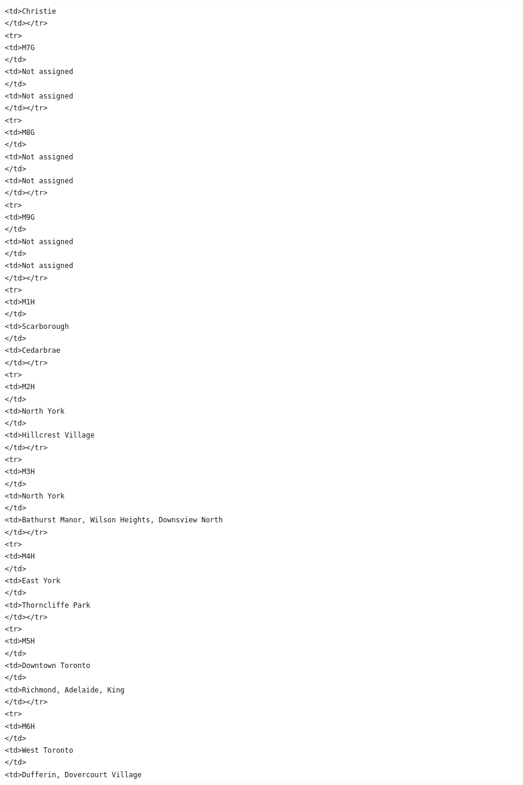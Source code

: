     <td>Christie
    </td></tr>
    <tr>
    <td>M7G
    </td>
    <td>Not assigned
    </td>
    <td>Not assigned
    </td></tr>
    <tr>
    <td>M8G
    </td>
    <td>Not assigned
    </td>
    <td>Not assigned
    </td></tr>
    <tr>
    <td>M9G
    </td>
    <td>Not assigned
    </td>
    <td>Not assigned
    </td></tr>
    <tr>
    <td>M1H
    </td>
    <td>Scarborough
    </td>
    <td>Cedarbrae
    </td></tr>
    <tr>
    <td>M2H
    </td>
    <td>North York
    </td>
    <td>Hillcrest Village
    </td></tr>
    <tr>
    <td>M3H
    </td>
    <td>North York
    </td>
    <td>Bathurst Manor, Wilson Heights, Downsview North
    </td></tr>
    <tr>
    <td>M4H
    </td>
    <td>East York
    </td>
    <td>Thorncliffe Park
    </td></tr>
    <tr>
    <td>M5H
    </td>
    <td>Downtown Toronto
    </td>
    <td>Richmond, Adelaide, King
    </td></tr>
    <tr>
    <td>M6H
    </td>
    <td>West Toronto
    </td>
    <td>Dufferin, Dovercourt Village